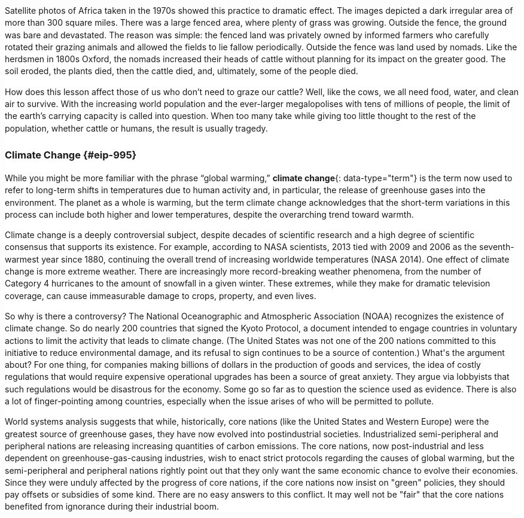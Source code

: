Satellite photos of Africa taken in the 1970s showed this practice to dramatic effect. The images depicted a dark irregular area of more than 300 square miles. There was a large fenced area, where plenty of grass was growing. Outside the fence, the ground was bare and devastated. The reason was simple: the fenced land was privately owned by informed farmers who carefully rotated their grazing animals and allowed the fields to lie fallow periodically. Outside the fence was land used by nomads. Like the herdsmen in 1800s Oxford, the nomads increased their heads of cattle without planning for its impact on the greater good. The soil eroded, the plants died, then the cattle died, and, ultimately, some of the people died.

How does this lesson affect those of us who don’t need to graze our cattle? Well, like the cows, we all need food, water, and clean air to survive. With the increasing world population and the ever-larger megalopolises with tens of millions of people, the limit of the earth’s carrying capacity is called into question. When too many take while giving too little thought to the rest of the population, whether cattle or humans, the result is usually tragedy.

</div>
</section>

### Climate Change   {#eip-995}

While you might be more familiar with the phrase “global warming,” **climate change**{: data-type="term"} is the term now used to refer to long-term shifts in temperatures due to human activity and, in particular, the release of greenhouse gases into the environment. The planet as a whole is warming, but the term climate change acknowledges that the short-term variations in this process can include both higher and lower temperatures, despite the overarching trend toward warmth.

Climate change is a deeply controversial subject, despite decades of scientific research and a high degree of scientific consensus that supports its existence. For example, according to NASA scientists, 2013 tied with 2009 and 2006 as the seventh-warmest year since 1880, continuing the overall trend of increasing worldwide temperatures (NASA 2014). One effect of climate change is more extreme weather. There are increasingly more record-breaking weather phenomena, from the number of Category 4 hurricanes to the amount of snowfall in a given winter. These extremes, while they make for dramatic television coverage, can cause immeasurable damage to crops, property, and even lives.

So why is there a controversy? The National Oceanographic and Atmospheric Association (NOAA) recognizes the existence of climate change. So do nearly 200 countries that signed the Kyoto Protocol, a document intended to engage countries in voluntary actions to limit the activity that leads to climate change. (The United States was not one of the 200 nations committed to this initiative to reduce environmental damage, and its refusal to sign continues to be a source of contention.) What\'s the argument about? For one thing, for companies making billions of dollars in the production of goods and services, the idea of costly regulations that would require expensive operational upgrades has been a source of great anxiety. They argue via lobbyists that such regulations would be disastrous for the economy. Some go so far as to question the science used as evidence. There is also a lot of finger-pointing among countries, especially when the issue arises of who will be permitted to pollute.

World systems analysis suggests that while, historically, core nations (like the United States and Western Europe) were the greatest source of greenhouse gases, they have now evolved into postindustrial societies. Industrialized semi-peripheral and peripheral nations are releasing increasing quantities of carbon emissions. The core nations, now post-industrial and less dependent on greenhouse-gas-causing industries, wish to enact strict protocols regarding the causes of global warming, but the semi-peripheral and peripheral nations rightly point out that they only want the same economic chance to evolve their economies. Since they were unduly affected by the progress of core nations, if the core nations now insist on \"green\" policies, they should pay offsets or subsidies of some kind. There are no easy answers to this conflict. It may well not be \"fair\" that the core nations benefited from ignorance during their industrial boom.
